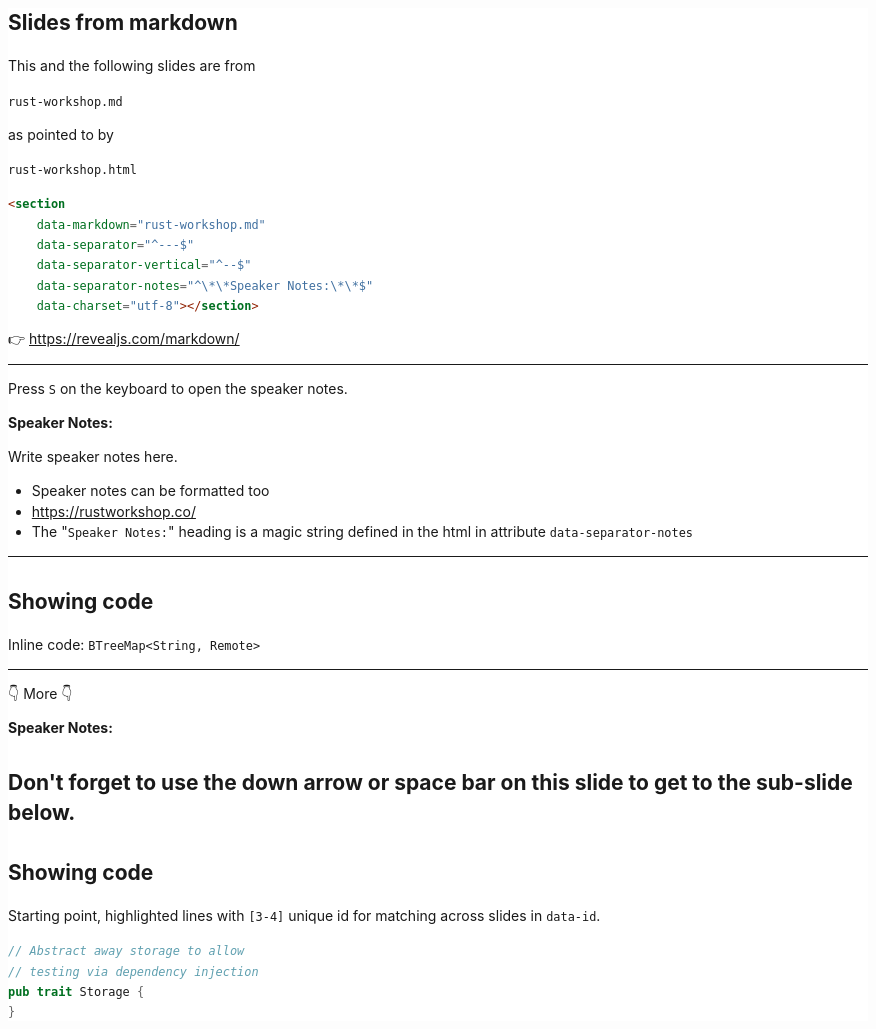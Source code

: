 ## Slides from markdown

This and the following slides are from

`rust-workshop.md`

as pointed to by

`rust-workshop.html`

```html [2]
<section
    data-markdown="rust-workshop.md"
    data-separator="^---$"
    data-separator-vertical="^--$"
    data-separator-notes="^\*\*Speaker Notes:\*\*$"
    data-charset="utf-8"></section>
```

👉 <https://revealjs.com/markdown/>

---

Press `S` on the keyboard to open the speaker notes.

**Speaker Notes:**

Write speaker notes here.

- Speaker notes can be formatted too
- <https://rustworkshop.co/>
- The "`Speaker Notes:`" heading is a magic string defined in the html in attribute `data-separator-notes`

---

## Showing code

Inline code: `BTreeMap<String, Remote>`

----
👇 More 👇

**Speaker Notes:**

Don't forget to use the down arrow or space bar on this slide to get to the sub-slide below.
--

## Showing code

Starting point, highlighted lines with `[3-4]` unique id for matching across slides in `data-id`.

```rust [3-4]
// Abstract away storage to allow
// testing via dependency injection
pub trait Storage {
}
```
